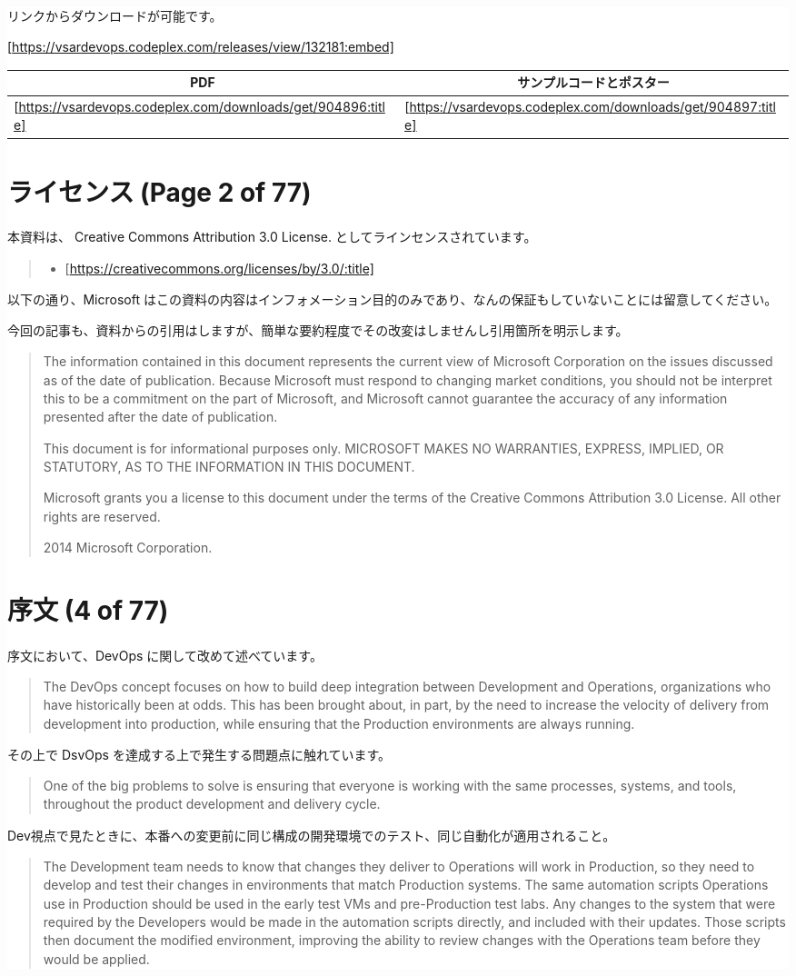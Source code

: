 リンクからダウンロードが可能です。

[https://vsardevops.codeplex.com/releases/view/132181:embed]

PDF | サンプルコードとポスター
----|----
[https://vsardevops.codeplex.com/downloads/get/904896:title] | [https://vsardevops.codeplex.com/downloads/get/904897:title]

# ライセンス (Page 2 of 77)

本資料は、 Creative Commons Attribution 3.0 License. としてラインセンスされています。

> - [https://creativecommons.org/licenses/by/3.0/:title]

以下の通り、Microsoft はこの資料の内容はインフォメーション目的のみであり、なんの保証もしていないことには留意してください。

今回の記事も、資料からの引用はしますが、簡単な要約程度でその改変はしませんし引用箇所を明示します。

> The information contained in this document represents the current view of Microsoft Corporation on the issues discussed as of the date of publication. Because Microsoft must respond to changing market conditions, you should not be interpret this to be a commitment on the part of Microsoft, and Microsoft cannot guarantee the accuracy of any information presented after the date of publication. 
>
> This document is for informational purposes only. MICROSOFT MAKES NO WARRANTIES, EXPRESS, IMPLIED, OR STATUTORY, AS TO THE INFORMATION IN THIS DOCUMENT. 
>
> Microsoft grants you a license to this document under the terms of the Creative Commons Attribution 3.0 License. All other 
rights are reserved. 
>
> 2014 Microsoft Corporation. 

# 序文 (4 of 77)

序文において、DevOps に関して改めて述べています。

> The DevOps concept focuses on how to build deep integration between Development and Operations, organizations who have historically been at odds. This has been brought about, in part, by the need to increase the velocity of delivery from development into production, while ensuring that the Production environments are always running. 

その上で DsvOps を達成する上で発生する問題点に触れています。

>  One of the big problems to solve is ensuring that everyone is working with the same processes, systems, and tools, throughout the product development and delivery cycle.   

Dev視点で見たときに、本番への変更前に同じ構成の開発環境でのテスト、同じ自動化が適用されること。

> The Development team needs to know that changes they deliver to Operations will work in Production, so they need to develop and test their changes in environments that match Production systems. The same automation scripts Operations use in Production should be used in the early test VMs and pre-Production test labs. Any changes to the system that were required by the Developers would be made in the automation scripts directly, and included with their updates. Those scripts then document the modified environment, improving the ability to review changes with the Operations team before they would be applied.  
